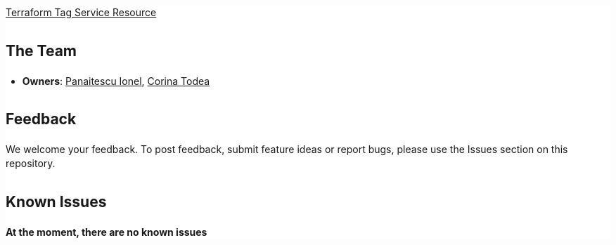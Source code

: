 [Terraform Tag Service Resource](https://registry.terraform.io/providers/hashicorp/oci/latest/docs/resources/identity_tag_namespace)


## <a name="team"></a>The Team
- **Owners**: [Panaitescu Ionel](https://github.com/ionelpanaitescu), [Corina Todea](https://github.com/ctodearo)

## <a name="feedback"></a>Feedback
We welcome your feedback. To post feedback, submit feature ideas or report bugs, please use the Issues section on this repository.	

## <a name="known-issues"></a>Known Issues
**At the moment, there are no known issues**